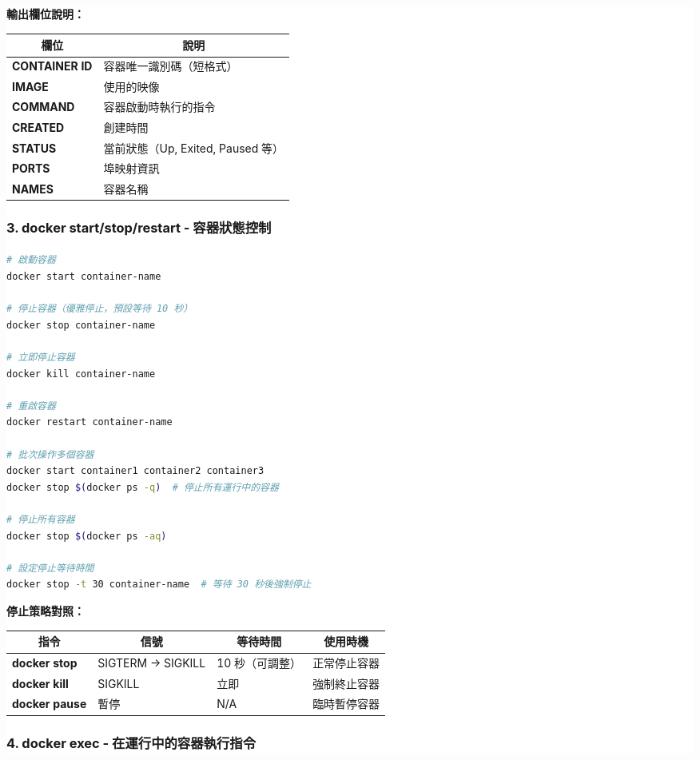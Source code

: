 **輸出欄位說明：**

| 欄位 | 說明 |
|------|------|
| **CONTAINER ID** | 容器唯一識別碼（短格式） |
| **IMAGE** | 使用的映像 |
| **COMMAND** | 容器啟動時執行的指令 |
| **CREATED** | 創建時間 |
| **STATUS** | 當前狀態（Up, Exited, Paused 等） |
| **PORTS** | 埠映射資訊 |
| **NAMES** | 容器名稱 |

### 3. docker start/stop/restart - 容器狀態控制

```bash
# 啟動容器
docker start container-name

# 停止容器（優雅停止，預設等待 10 秒）
docker stop container-name

# 立即停止容器
docker kill container-name

# 重啟容器
docker restart container-name

# 批次操作多個容器
docker start container1 container2 container3
docker stop $(docker ps -q)  # 停止所有運行中的容器

# 停止所有容器
docker stop $(docker ps -aq)

# 設定停止等待時間
docker stop -t 30 container-name  # 等待 30 秒後強制停止
```

**停止策略對照：**

| 指令 | 信號 | 等待時間 | 使用時機 |
|------|------|----------|----------|
| **docker stop** | SIGTERM → SIGKILL | 10 秒（可調整） | 正常停止容器 |
| **docker kill** | SIGKILL | 立即 | 強制終止容器 |
| **docker pause** | 暫停 | N/A | 臨時暫停容器 |

### 4. docker exec - 在運行中的容器執行指令

